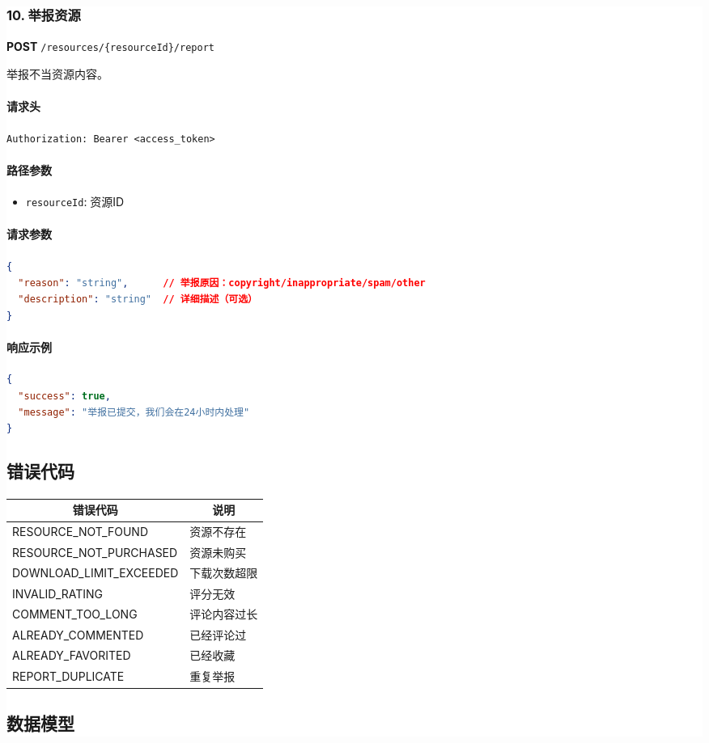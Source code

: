 ### 10. 举报资源

**POST** `/resources/{resourceId}/report`

举报不当资源内容。

#### 请求头

```http
Authorization: Bearer <access_token>
```

#### 路径参数

- `resourceId`: 资源ID

#### 请求参数

```json
{
  "reason": "string",      // 举报原因：copyright/inappropriate/spam/other
  "description": "string"  // 详细描述（可选）
}
```

#### 响应示例

```json
{
  "success": true,
  "message": "举报已提交，我们会在24小时内处理"
}
```

## 错误代码

| 错误代码 | 说明 |
|----------|------|
| RESOURCE_NOT_FOUND | 资源不存在 |
| RESOURCE_NOT_PURCHASED | 资源未购买 |
| DOWNLOAD_LIMIT_EXCEEDED | 下载次数超限 |
| INVALID_RATING | 评分无效 |
| COMMENT_TOO_LONG | 评论内容过长 |
| ALREADY_COMMENTED | 已经评论过 |
| ALREADY_FAVORITED | 已经收藏 |
| REPORT_DUPLICATE | 重复举报 |

## 数据模型
